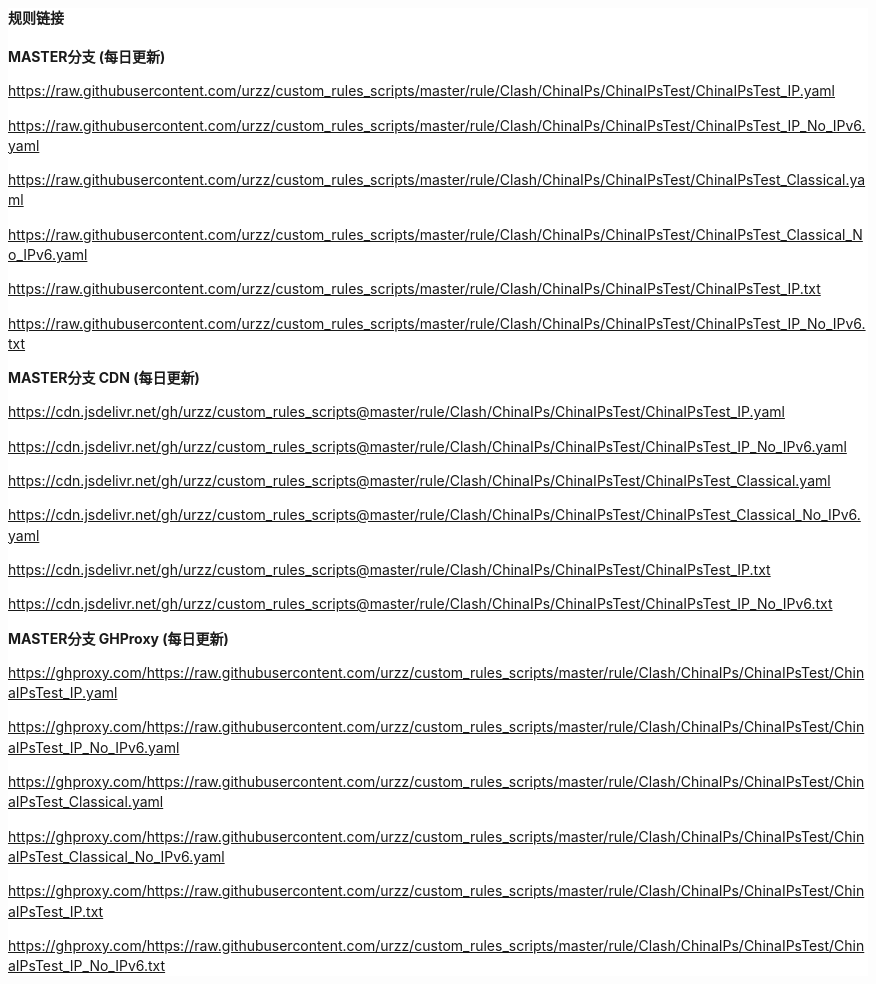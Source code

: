 #### 规则链接
**MASTER分支 (每日更新)**

https://raw.githubusercontent.com/urzz/custom_rules_scripts/master/rule/Clash/ChinaIPs/ChinaIPsTest/ChinaIPsTest_IP.yaml

https://raw.githubusercontent.com/urzz/custom_rules_scripts/master/rule/Clash/ChinaIPs/ChinaIPsTest/ChinaIPsTest_IP_No_IPv6.yaml

https://raw.githubusercontent.com/urzz/custom_rules_scripts/master/rule/Clash/ChinaIPs/ChinaIPsTest/ChinaIPsTest_Classical.yaml

https://raw.githubusercontent.com/urzz/custom_rules_scripts/master/rule/Clash/ChinaIPs/ChinaIPsTest/ChinaIPsTest_Classical_No_IPv6.yaml

https://raw.githubusercontent.com/urzz/custom_rules_scripts/master/rule/Clash/ChinaIPs/ChinaIPsTest/ChinaIPsTest_IP.txt

https://raw.githubusercontent.com/urzz/custom_rules_scripts/master/rule/Clash/ChinaIPs/ChinaIPsTest/ChinaIPsTest_IP_No_IPv6.txt

**MASTER分支 CDN (每日更新)**

https://cdn.jsdelivr.net/gh/urzz/custom_rules_scripts@master/rule/Clash/ChinaIPs/ChinaIPsTest/ChinaIPsTest_IP.yaml

https://cdn.jsdelivr.net/gh/urzz/custom_rules_scripts@master/rule/Clash/ChinaIPs/ChinaIPsTest/ChinaIPsTest_IP_No_IPv6.yaml

https://cdn.jsdelivr.net/gh/urzz/custom_rules_scripts@master/rule/Clash/ChinaIPs/ChinaIPsTest/ChinaIPsTest_Classical.yaml

https://cdn.jsdelivr.net/gh/urzz/custom_rules_scripts@master/rule/Clash/ChinaIPs/ChinaIPsTest/ChinaIPsTest_Classical_No_IPv6.yaml

https://cdn.jsdelivr.net/gh/urzz/custom_rules_scripts@master/rule/Clash/ChinaIPs/ChinaIPsTest/ChinaIPsTest_IP.txt

https://cdn.jsdelivr.net/gh/urzz/custom_rules_scripts@master/rule/Clash/ChinaIPs/ChinaIPsTest/ChinaIPsTest_IP_No_IPv6.txt

**MASTER分支 GHProxy (每日更新)**

https://ghproxy.com/https://raw.githubusercontent.com/urzz/custom_rules_scripts/master/rule/Clash/ChinaIPs/ChinaIPsTest/ChinaIPsTest_IP.yaml

https://ghproxy.com/https://raw.githubusercontent.com/urzz/custom_rules_scripts/master/rule/Clash/ChinaIPs/ChinaIPsTest/ChinaIPsTest_IP_No_IPv6.yaml

https://ghproxy.com/https://raw.githubusercontent.com/urzz/custom_rules_scripts/master/rule/Clash/ChinaIPs/ChinaIPsTest/ChinaIPsTest_Classical.yaml

https://ghproxy.com/https://raw.githubusercontent.com/urzz/custom_rules_scripts/master/rule/Clash/ChinaIPs/ChinaIPsTest/ChinaIPsTest_Classical_No_IPv6.yaml

https://ghproxy.com/https://raw.githubusercontent.com/urzz/custom_rules_scripts/master/rule/Clash/ChinaIPs/ChinaIPsTest/ChinaIPsTest_IP.txt

https://ghproxy.com/https://raw.githubusercontent.com/urzz/custom_rules_scripts/master/rule/Clash/ChinaIPs/ChinaIPsTest/ChinaIPsTest_IP_No_IPv6.txt
